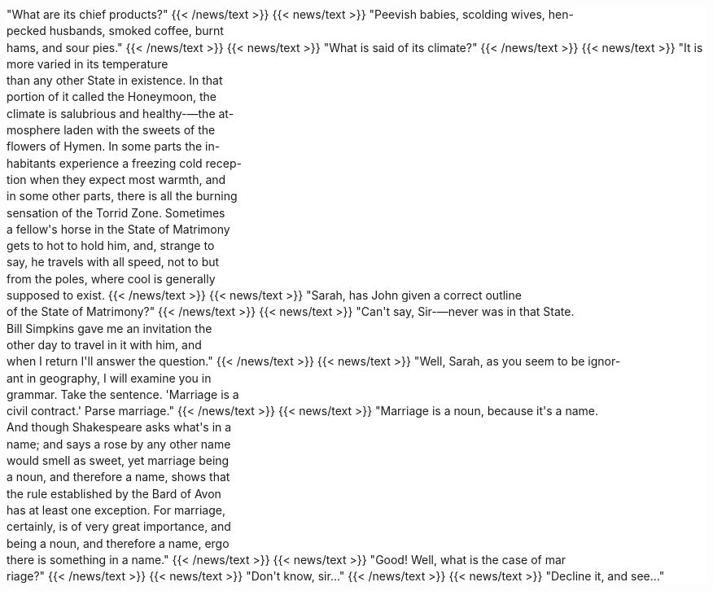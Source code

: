 "What are its chief products?"
{{< /news/text >}}
{{< news/text >}}
"Peevish babies, scolding wives, hen-<br/>
pecked husbands, smoked coffee, burnt<br/>
hams, and sour pies."
{{< /news/text >}}
{{< news/text >}}
"What is said of its climate?"
{{< /news/text >}}
{{< news/text >}}
"It is more varied in its temperature<br/>
than any other State in existence. In that<br/>
portion of it called the Honeymoon, the<br/>
climate is salubrious and healthy-—the at-<br/>
mosphere laden with the sweets of the<br/>
flowers of Hymen. In some parts the in-<br/>
habitants experience a freezing cold recep-<br/>
tion when they expect most warmth, and<br/>
in some other parts, there is all the burning<br/>
sensation of the Torrid Zone. Sometimes<br/>
a fellow's horse in the State of Matrimony<br/>
gets to hot to hold him, and, strange to<br/>
say, he travels with all speed, not to but<br/>
from the poles, where cool is generally<br/>
supposed to exist.
{{< /news/text >}}
{{< news/text >}}
"Sarah, has John given a correct outline<br/>
of the State of Matrimony?"
{{< /news/text >}}
{{< news/text >}}
"Can't say, Sir-—never was in that State.<br/>
Bill Simpkins gave me an invitation the<br/>
other day to travel in it with him, and<br/>
when I return I'll answer the question."
{{< /news/text >}}
{{< news/text >}}
"Well, Sarah, as you seem to be ignor-<br/>
ant in geography, I will examine you in<br/>
grammar. Take the sentence. 'Marriage is a<br/>
civil contract.' Parse marriage."
{{< /news/text >}}
{{< news/text >}}
"Marriage is a noun, because it's a name.<br/>
And though Shakespeare asks what's in a<br/>
name; and says a rose by any other name<br/>
would smell as sweet, yet marriage being<br/>
a noun, and therefore a name, shows that<br/>
the rule established by the Bard of Avon<br/>
has at least one exception. For marriage,<br/>
certainly, is of very great importance, and<br/>
being a noun, and therefore a name, ergo<br/>
there is something in a name."
{{< /news/text >}}
{{< news/text >}}
"Good! Well, what is the case of mar<br/>
riage?"
{{< /news/text >}}
{{< news/text >}}
"Don't know, sir..."
{{< /news/text >}}
{{< news/text >}}
"Decline it, and see..."